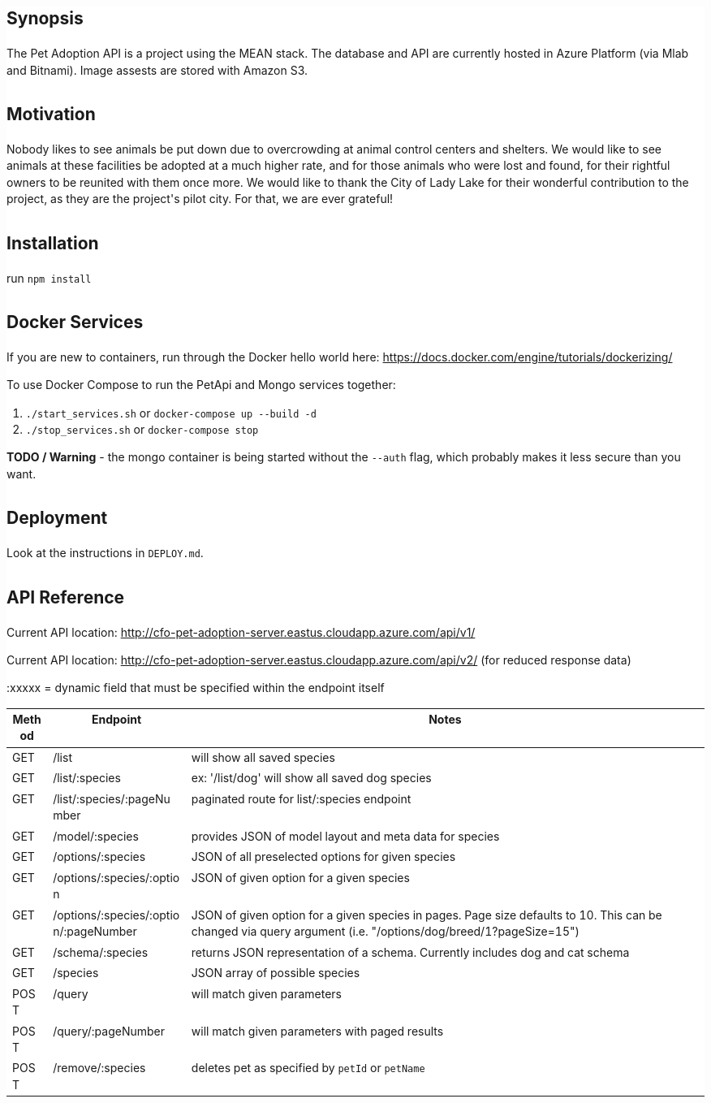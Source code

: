 ## Synopsis

The Pet Adoption API is a project using the MEAN stack. The database and API are currently hosted in Azure Platform (via Mlab and Bitnami). Image assests are stored with Amazon S3.

## Motivation

Nobody likes to see animals be put down due to overcrowding at animal control centers and shelters.  We would like to see animals at these facilities be adopted at a much higher rate, and for those animals who were lost and found, for their rightful owners to be reunited with them once more.  We would like to thank the City of Lady Lake for their wonderful contribution to the project, as they are the project's pilot city.  For that, we are ever grateful!

## Installation

run `npm install`

## Docker Services

If you are new to containers, run through the Docker hello world here: https://docs.docker.com/engine/tutorials/dockerizing/

To use Docker Compose to run the PetApi and Mongo services together:

1. `./start_services.sh` or `docker-compose up --build -d`
2. `./stop_services.sh` or `docker-compose stop`

**TODO / Warning** - the mongo container is being started without the `--auth` flag, which probably makes it less secure than you want.

## Deployment

Look at the instructions in `DEPLOY.md`.

## API Reference

Current API location: http://cfo-pet-adoption-server.eastus.cloudapp.azure.com/api/v1/

Current API location: http://cfo-pet-adoption-server.eastus.cloudapp.azure.com/api/v2/ (for reduced response data)

:xxxxx = dynamic field that must be specified within the endpoint itself

Method  | Endpoint                                | Notes
--------| --------------------------------------- | ----------------------------------------------------------------
GET     | /list                                   | will show all saved species
GET     | /list/:species                          | ex: '/list/dog' will show all saved dog species
GET     | /list/:species/:pageNumber              | paginated route for list/:species endpoint
GET     | /model/:species                         | provides JSON of model layout and meta data for species
GET     | /options/:species                       | JSON of all preselected options for given species
GET     | /options/:species/:option               | JSON of given option for a given species
GET     | /options/:species/:option/:pageNumber   | JSON of given option for a given species in pages. Page size defaults to 10. This can be changed via query argument (i.e. "/options/dog/breed/1?pageSize=15")
GET     | /schema/:species                        | returns JSON representation of a schema. Currently includes dog and cat schema
GET     | /species                                | JSON array of possible species
POST    | /query                                  | will match given parameters
POST    | /query/:pageNumber                      | will match given parameters with paged results
POST    | /remove/:species                        | deletes pet as specified by `petId` or `petName`